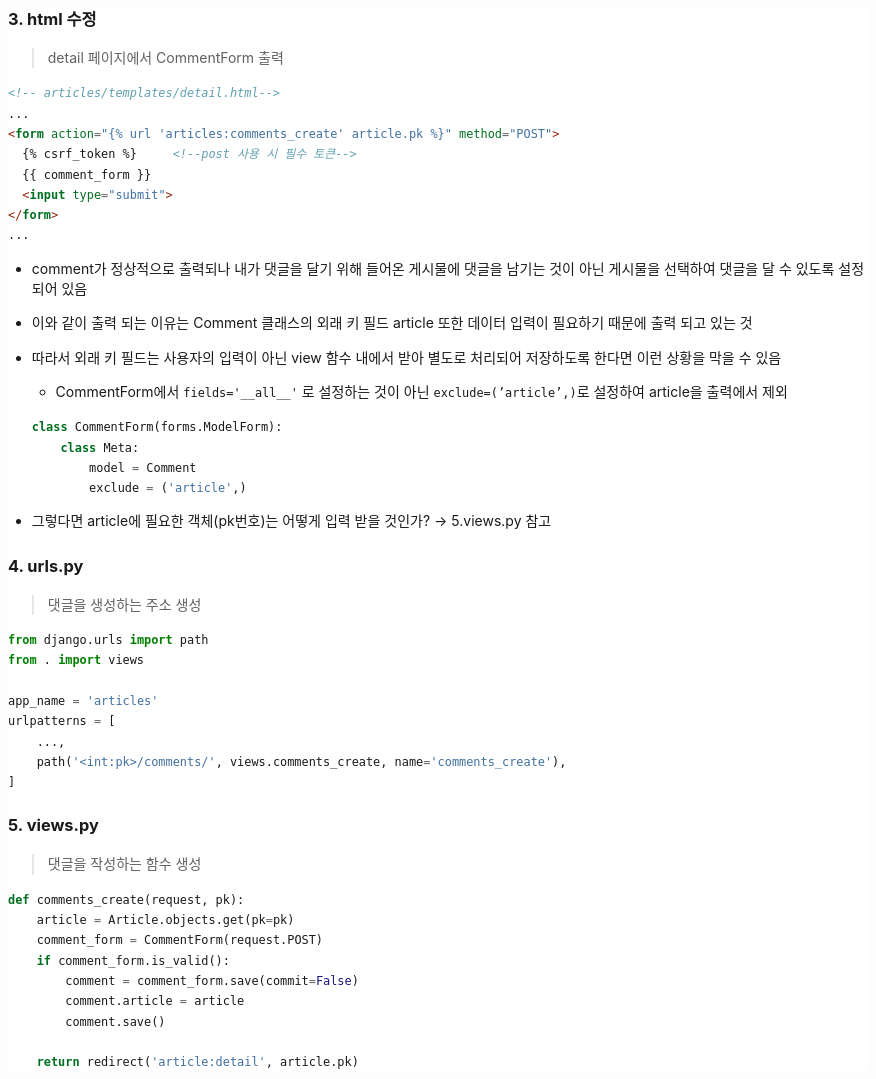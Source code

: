 ### 3. html 수정

> detail 페이지에서 CommentForm 출력
> 

```html
<!-- articles/templates/detail.html-->
...
<form action="{% url 'articles:comments_create' article.pk %}" method="POST">
  {% csrf_token %}     <!--post 사용 시 필수 토큰-->
  {{ comment_form }}
  <input type="submit">
</form>
...
```

- comment가 정상적으로 출력되나 내가 댓글을 달기 위해 들어온 게시물에 댓글을 남기는 것이 아닌 게시물을 선택하여 댓글을 달 수 있도록 설정되어 있음
- 이와 같이 출력 되는 이유는 Comment 클래스의 외래 키 필드 article 또한 데이터 입력이 필요하기 때문에 출력 되고 있는 것
- 따라서 외래 키 필드는 사용자의 입력이 아닌 view 함수 내에서 받아 별도로 처리되어 저장하도록 한다면 이런 상황을 막을 수 있음
    - CommentForm에서 `fields='__all__'` 로 설정하는 것이 아닌 `exclude=(’article’,)`로 설정하여 article을 출력에서 제외
    
    ```python
    class CommentForm(forms.ModelForm):
        class Meta:
            model = Comment
            exclude = ('article',)
    ```
    
- 그렇다면 article에 필요한 객체(pk번호)는 어떻게 입력 받을 것인가? → 5.views.py 참고

### 4. urls.py

> 댓글을 생성하는 주소 생성
> 

```python
from django.urls import path
from . import views

app_name = 'articles'
urlpatterns = [
    ...,
    path('<int:pk>/comments/', views.comments_create, name='comments_create'),
]
```

### 5. views.py

> 댓글을 작성하는 함수 생성
> 

```python
def comments_create(request, pk):
    article = Article.objects.get(pk=pk)
    comment_form = CommentForm(request.POST)
    if comment_form.is_valid():
        comment = comment_form.save(commit=False)
        comment.article = article
        comment.save()

    return redirect('article:detail', article.pk)
```

